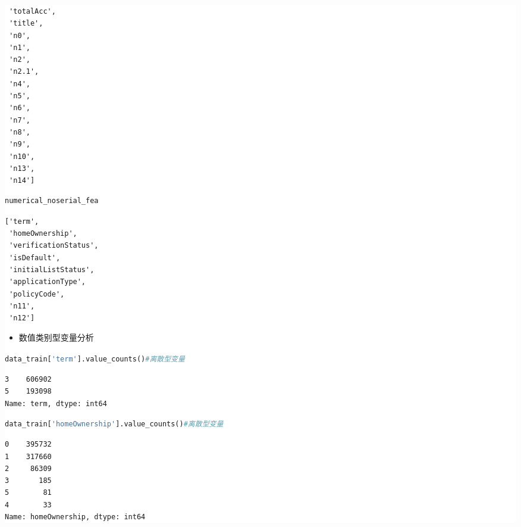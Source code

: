      'totalAcc',
     'title',
     'n0',
     'n1',
     'n2',
     'n2.1',
     'n4',
     'n5',
     'n6',
     'n7',
     'n8',
     'n9',
     'n10',
     'n13',
     'n14']




```python
numerical_noserial_fea
```




    ['term',
     'homeOwnership',
     'verificationStatus',
     'isDefault',
     'initialListStatus',
     'applicationType',
     'policyCode',
     'n11',
     'n12']



- 数值类别型变量分析


```python
data_train['term'].value_counts()#离散型变量
```




    3    606902
    5    193098
    Name: term, dtype: int64




```python
data_train['homeOwnership'].value_counts()#离散型变量
```




    0    395732
    1    317660
    2     86309
    3       185
    5        81
    4        33
    Name: homeOwnership, dtype: int64
